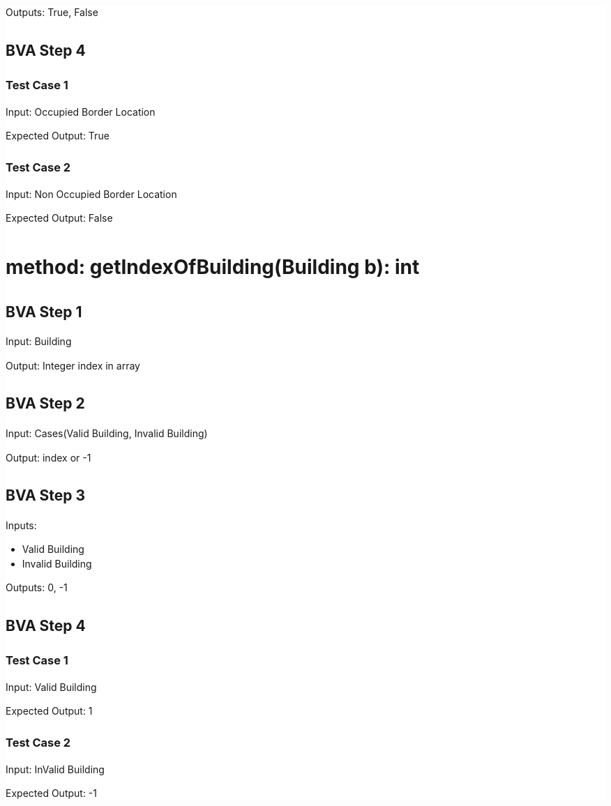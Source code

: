 Outputs: True, False

## BVA Step 4
### Test Case 1
Input: Occupied Border Location

Expected Output: True

### Test Case 2
Input: Non Occupied Border Location

Expected Output: False

# method: getIndexOfBuilding(Building b): int
## BVA Step 1
Input: Building 

Output: Integer index in array

## BVA Step 2
Input: Cases(Valid Building, Invalid Building)

Output: index or -1

## BVA Step 3
Inputs:
* Valid Building
* Invalid Building

Outputs: 0, -1

## BVA Step 4
### Test Case 1
Input: Valid Building

Expected Output: 1

### Test Case 2
Input: InValid Building

Expected Output: -1

